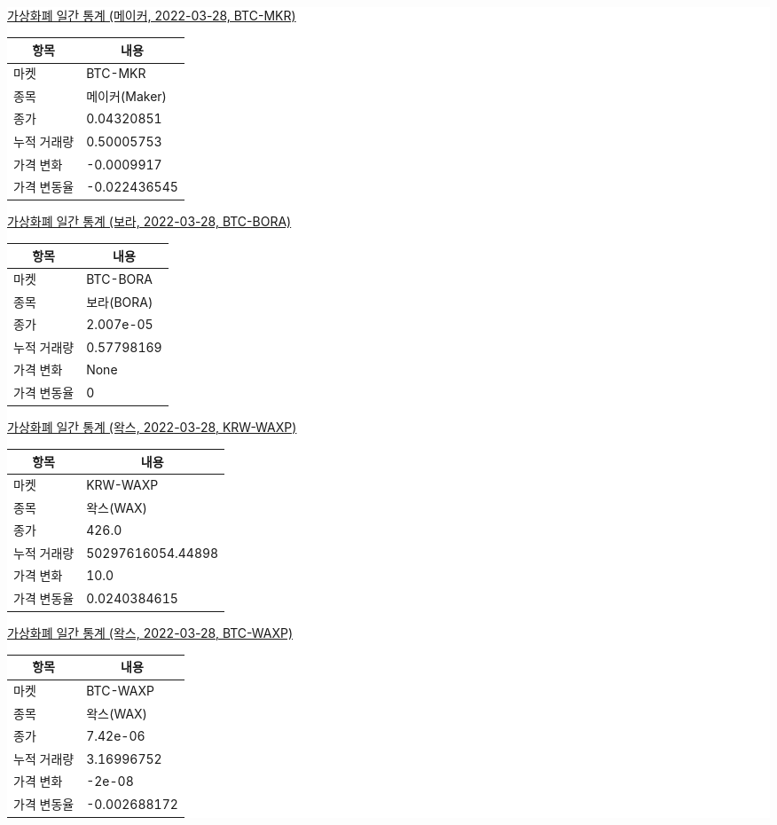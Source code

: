 
[가상화폐 일간 통계 (메이커, 2022-03-28, BTC-MKR)](BTC-MKR-daily-candle-10days.html)

|항목|내용|
|--|--|
|마켓|BTC-MKR|
|종목|메이커(Maker)|
|종가|0.04320851|
|누적 거래량|0.50005753|
|가격 변화|-0.0009917|
|가격 변동율|-0.022436545|


[가상화폐 일간 통계 (보라, 2022-03-28, BTC-BORA)](BTC-BORA-daily-candle-10days.html)

|항목|내용|
|--|--|
|마켓|BTC-BORA|
|종목|보라(BORA)|
|종가|2.007e-05|
|누적 거래량|0.57798169|
|가격 변화|None|
|가격 변동율|0|


[가상화폐 일간 통계 (왁스, 2022-03-28, KRW-WAXP)](KRW-WAXP-daily-candle-10days.html)

|항목|내용|
|--|--|
|마켓|KRW-WAXP|
|종목|왁스(WAX)|
|종가|426.0|
|누적 거래량|50297616054.44898|
|가격 변화|10.0|
|가격 변동율|0.0240384615|


[가상화폐 일간 통계 (왁스, 2022-03-28, BTC-WAXP)](BTC-WAXP-daily-candle-10days.html)

|항목|내용|
|--|--|
|마켓|BTC-WAXP|
|종목|왁스(WAX)|
|종가|7.42e-06|
|누적 거래량|3.16996752|
|가격 변화|-2e-08|
|가격 변동율|-0.002688172|
